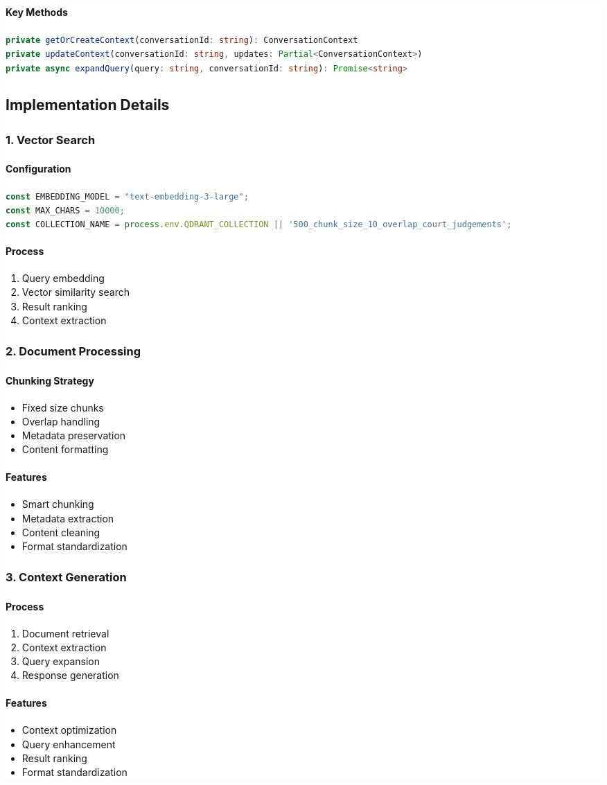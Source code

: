 #### Key Methods
```typescript
private getOrCreateContext(conversationId: string): ConversationContext
private updateContext(conversationId: string, updates: Partial<ConversationContext>)
private async expandQuery(query: string, conversationId: string): Promise<string>
```

## Implementation Details

### 1. Vector Search

#### Configuration
```typescript
const EMBEDDING_MODEL = "text-embedding-3-large";
const MAX_CHARS = 10000;
const COLLECTION_NAME = process.env.QDRANT_COLLECTION || '500_chunk_size_10_overlap_court_judgements';
```

#### Process
1. Query embedding
2. Vector similarity search
3. Result ranking
4. Context extraction

### 2. Document Processing

#### Chunking Strategy
- Fixed size chunks
- Overlap handling
- Metadata preservation
- Content formatting

#### Features
- Smart chunking
- Metadata extraction
- Content cleaning
- Format standardization

### 3. Context Generation

#### Process
1. Document retrieval
2. Context extraction
3. Query expansion
4. Response generation

#### Features
- Context optimization
- Query enhancement
- Result ranking
- Format standardization
